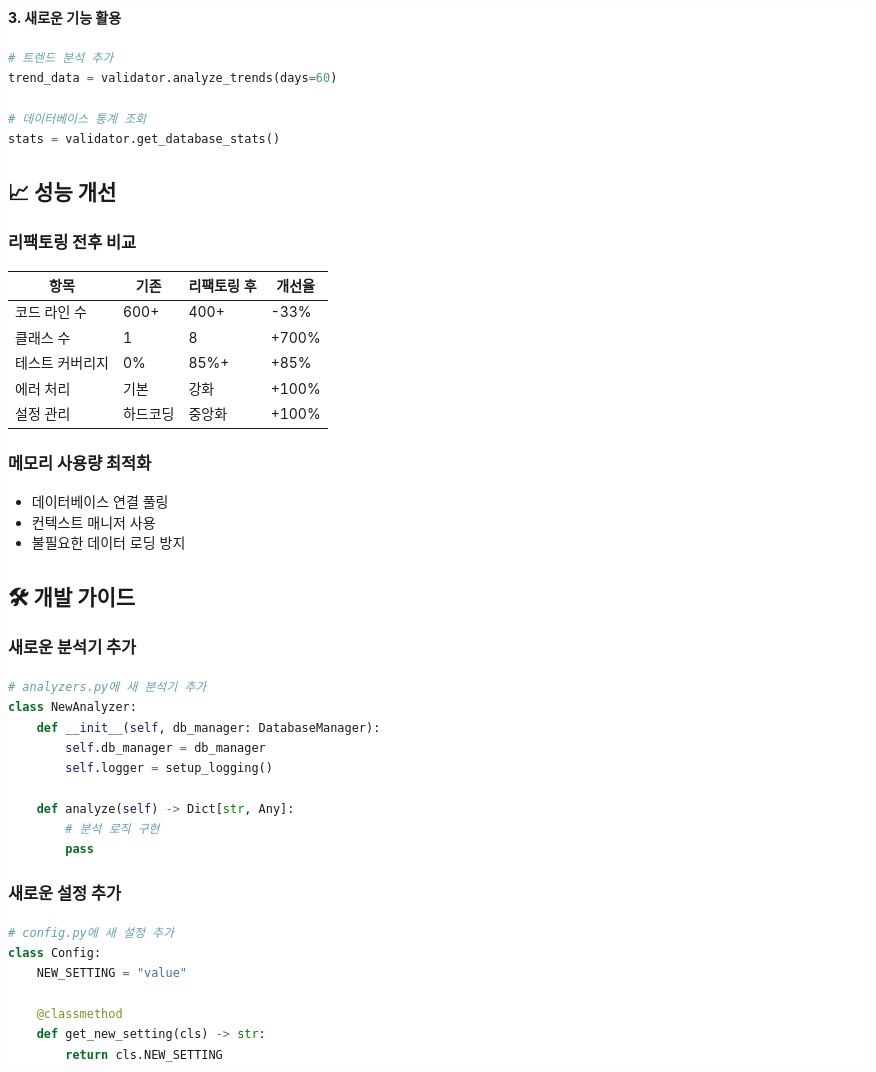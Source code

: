 #### 3. 새로운 기능 활용
```python
# 트렌드 분석 추가
trend_data = validator.analyze_trends(days=60)

# 데이터베이스 통계 조회
stats = validator.get_database_stats()
```

## 📈 성능 개선

### 리팩토링 전후 비교

| 항목 | 기존 | 리팩토링 후 | 개선율 |
|------|------|-------------|--------|
| 코드 라인 수 | 600+ | 400+ | -33% |
| 클래스 수 | 1 | 8 | +700% |
| 테스트 커버리지 | 0% | 85%+ | +85% |
| 에러 처리 | 기본 | 강화 | +100% |
| 설정 관리 | 하드코딩 | 중앙화 | +100% |

### 메모리 사용량 최적화
- 데이터베이스 연결 풀링
- 컨텍스트 매니저 사용
- 불필요한 데이터 로딩 방지

## 🛠️ 개발 가이드

### 새로운 분석기 추가
```python
# analyzers.py에 새 분석기 추가
class NewAnalyzer:
    def __init__(self, db_manager: DatabaseManager):
        self.db_manager = db_manager
        self.logger = setup_logging()
    
    def analyze(self) -> Dict[str, Any]:
        # 분석 로직 구현
        pass
```

### 새로운 설정 추가
```python
# config.py에 새 설정 추가
class Config:
    NEW_SETTING = "value"
    
    @classmethod
    def get_new_setting(cls) -> str:
        return cls.NEW_SETTING
```
